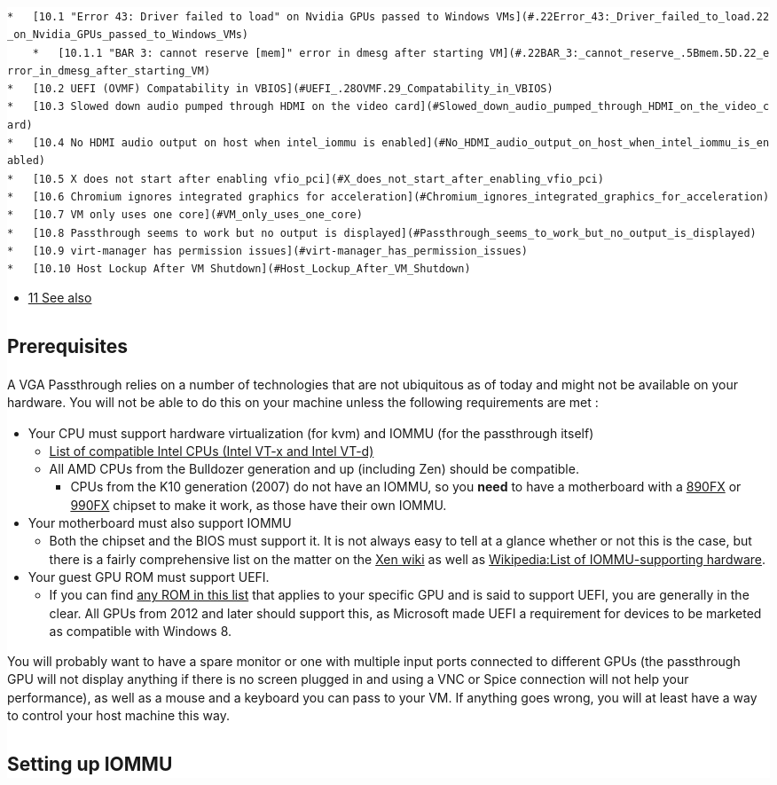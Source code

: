     *   [10.1 "Error 43: Driver failed to load" on Nvidia GPUs passed to Windows VMs](#.22Error_43:_Driver_failed_to_load.22_on_Nvidia_GPUs_passed_to_Windows_VMs)
        *   [10.1.1 "BAR 3: cannot reserve [mem]" error in dmesg after starting VM](#.22BAR_3:_cannot_reserve_.5Bmem.5D.22_error_in_dmesg_after_starting_VM)
    *   [10.2 UEFI (OVMF) Compatability in VBIOS](#UEFI_.28OVMF.29_Compatability_in_VBIOS)
    *   [10.3 Slowed down audio pumped through HDMI on the video card](#Slowed_down_audio_pumped_through_HDMI_on_the_video_card)
    *   [10.4 No HDMI audio output on host when intel_iommu is enabled](#No_HDMI_audio_output_on_host_when_intel_iommu_is_enabled)
    *   [10.5 X does not start after enabling vfio_pci](#X_does_not_start_after_enabling_vfio_pci)
    *   [10.6 Chromium ignores integrated graphics for acceleration](#Chromium_ignores_integrated_graphics_for_acceleration)
    *   [10.7 VM only uses one core](#VM_only_uses_one_core)
    *   [10.8 Passthrough seems to work but no output is displayed](#Passthrough_seems_to_work_but_no_output_is_displayed)
    *   [10.9 virt-manager has permission issues](#virt-manager_has_permission_issues)
    *   [10.10 Host Lockup After VM Shutdown](#Host_Lockup_After_VM_Shutdown)
*   [11 See also](#See_also)

## Prerequisites

A VGA Passthrough relies on a number of technologies that are not ubiquitous as of today and might not be available on your hardware. You will not be able to do this on your machine unless the following requirements are met :

*   Your CPU must support hardware virtualization (for kvm) and IOMMU (for the passthrough itself)
    *   [List of compatible Intel CPUs (Intel VT-x and Intel VT-d)](https://ark.intel.com/Search/FeatureFilter?productType=processors&VTD=true)
    *   All AMD CPUs from the Bulldozer generation and up (including Zen) should be compatible.
        *   CPUs from the K10 generation (2007) do not have an IOMMU, so you **need** to have a motherboard with a [890FX](https://support.amd.com/TechDocs/43403.pdf#page=18) or [990FX](https://support.amd.com/TechDocs/48691.pdf#page=21) chipset to make it work, as those have their own IOMMU.
*   Your motherboard must also support IOMMU
    *   Both the chipset and the BIOS must support it. It is not always easy to tell at a glance whether or not this is the case, but there is a fairly comprehensive list on the matter on the [Xen wiki](https://wiki.xen.org/wiki/VTd_HowTo) as well as [Wikipedia:List of IOMMU-supporting hardware](https://en.wikipedia.org/wiki/List_of_IOMMU-supporting_hardware "wikipedia:List of IOMMU-supporting hardware").
*   Your guest GPU ROM must support UEFI.
    *   If you can find [any ROM in this list](https://www.techpowerup.com/vgabios/) that applies to your specific GPU and is said to support UEFI, you are generally in the clear. All GPUs from 2012 and later should support this, as Microsoft made UEFI a requirement for devices to be marketed as compatible with Windows 8.

You will probably want to have a spare monitor or one with multiple input ports connected to different GPUs (the passthrough GPU will not display anything if there is no screen plugged in and using a VNC or Spice connection will not help your performance), as well as a mouse and a keyboard you can pass to your VM. If anything goes wrong, you will at least have a way to control your host machine this way.

## Setting up IOMMU

